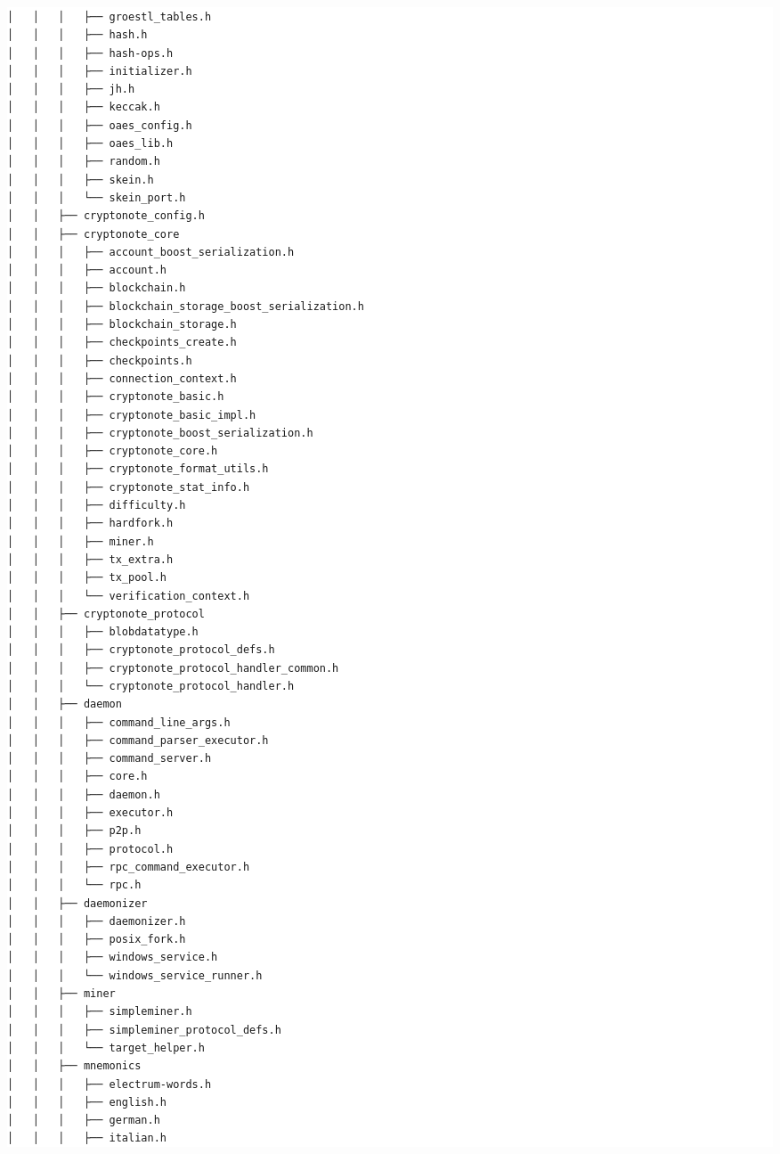 ```bash
│   │   │   ├── groestl_tables.h
│   │   │   ├── hash.h
│   │   │   ├── hash-ops.h
│   │   │   ├── initializer.h
│   │   │   ├── jh.h
│   │   │   ├── keccak.h
│   │   │   ├── oaes_config.h
│   │   │   ├── oaes_lib.h
│   │   │   ├── random.h
│   │   │   ├── skein.h
│   │   │   └── skein_port.h
│   │   ├── cryptonote_config.h
│   │   ├── cryptonote_core
│   │   │   ├── account_boost_serialization.h
│   │   │   ├── account.h
│   │   │   ├── blockchain.h
│   │   │   ├── blockchain_storage_boost_serialization.h
│   │   │   ├── blockchain_storage.h
│   │   │   ├── checkpoints_create.h
│   │   │   ├── checkpoints.h
│   │   │   ├── connection_context.h
│   │   │   ├── cryptonote_basic.h
│   │   │   ├── cryptonote_basic_impl.h
│   │   │   ├── cryptonote_boost_serialization.h
│   │   │   ├── cryptonote_core.h
│   │   │   ├── cryptonote_format_utils.h
│   │   │   ├── cryptonote_stat_info.h
│   │   │   ├── difficulty.h
│   │   │   ├── hardfork.h
│   │   │   ├── miner.h
│   │   │   ├── tx_extra.h
│   │   │   ├── tx_pool.h
│   │   │   └── verification_context.h
│   │   ├── cryptonote_protocol
│   │   │   ├── blobdatatype.h
│   │   │   ├── cryptonote_protocol_defs.h
│   │   │   ├── cryptonote_protocol_handler_common.h
│   │   │   └── cryptonote_protocol_handler.h
│   │   ├── daemon
│   │   │   ├── command_line_args.h
│   │   │   ├── command_parser_executor.h
│   │   │   ├── command_server.h
│   │   │   ├── core.h
│   │   │   ├── daemon.h
│   │   │   ├── executor.h
│   │   │   ├── p2p.h
│   │   │   ├── protocol.h
│   │   │   ├── rpc_command_executor.h
│   │   │   └── rpc.h
│   │   ├── daemonizer
│   │   │   ├── daemonizer.h
│   │   │   ├── posix_fork.h
│   │   │   ├── windows_service.h
│   │   │   └── windows_service_runner.h
│   │   ├── miner
│   │   │   ├── simpleminer.h
│   │   │   ├── simpleminer_protocol_defs.h
│   │   │   └── target_helper.h
│   │   ├── mnemonics
│   │   │   ├── electrum-words.h
│   │   │   ├── english.h
│   │   │   ├── german.h
│   │   │   ├── italian.h
```
